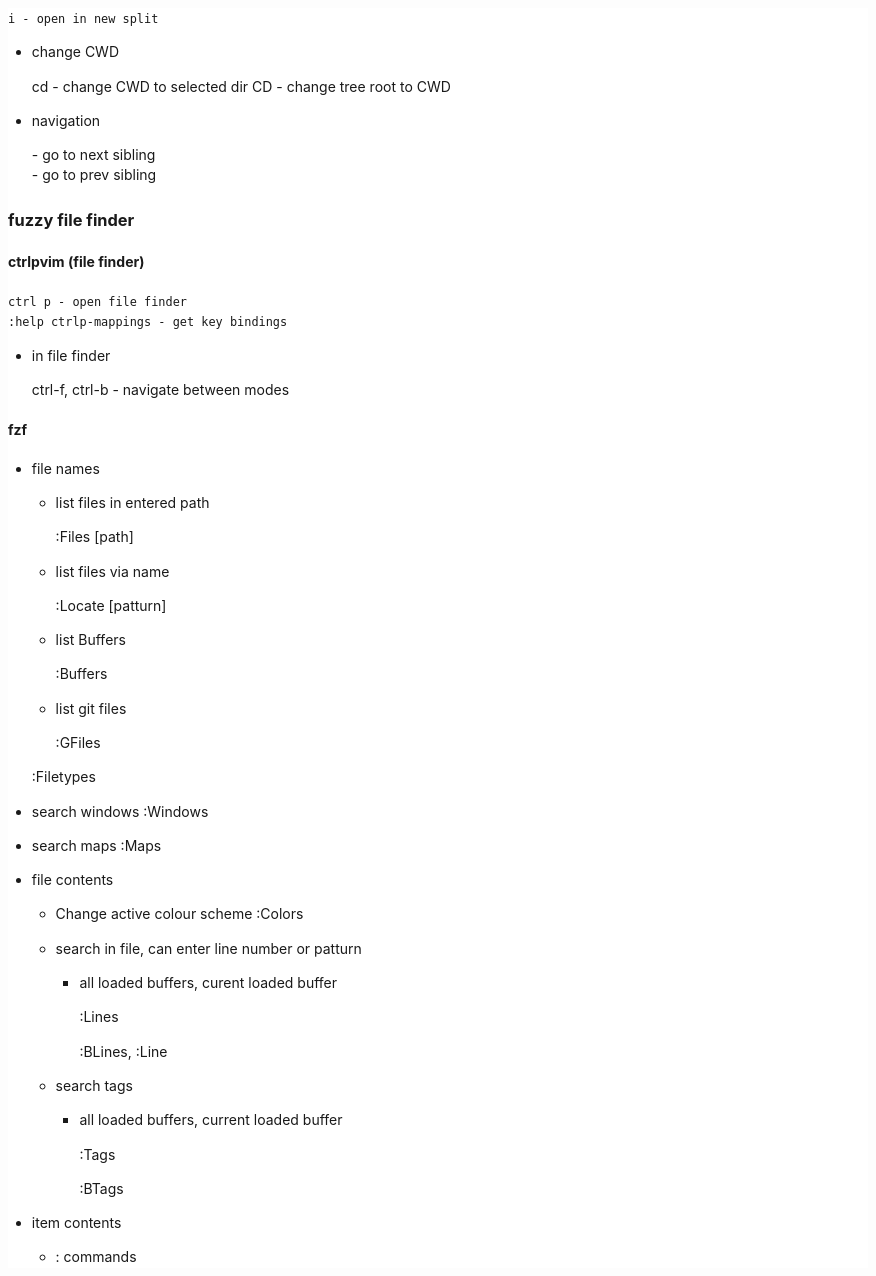 ```
i - open in new split
```
- change CWD

    cd - change CWD to selected dir
    CD - change tree root to CWD
- navigation

    <C-j> - go to next sibling   
    <C-k> - go to prev sibling 
### fuzzy file finder	
#### ctrlpvim (file finder)
    ctrl p - open file finder
    :help ctrlp-mappings - get key bindings
- in file finder

    ctrl-f, ctrl-b - navigate between modes
#### fzf
- file names
    - list files in entered path

        :Files [path]
    - list files via name

        :Locate [patturn]
    - list Buffers

        :Buffers
    - list git files

        :GFiles

    :Filetypes
- search windows
    :Windows
- search maps
    :Maps
- file contents
    - Change active colour scheme
        :Colors
    - search in file, can enter line number or patturn
        - all loaded buffers, curent loaded buffer

            :Lines

            :BLines, :Line

   - search tags
        - all loaded buffers, current loaded buffer 

            :Tags

            :BTags

- item contents
   - : commands
